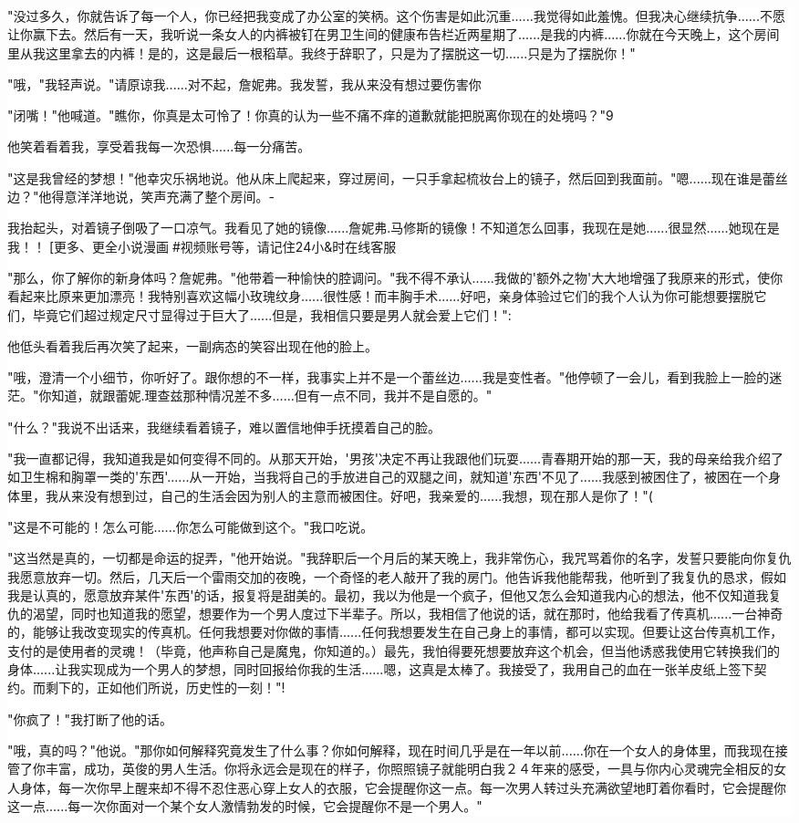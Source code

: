 

"没过多久，你就告诉了每一个人，你已经把我变成了办公室的笑柄。这个伤害是如此沉重......我觉得如此羞愧。但我决心继续抗争......不愿让你赢下去。然后有一天，我听说一条女人的内裤被钉在男卫生间的健康布告栏近两星期了......是我的内裤......你就在今天晚上，这个房间里从我这里拿去的内裤！是的，这是最后一根稻草。我终于辞职了，只是为了摆脱这一切......只是为了摆脱你！"



"哦，"我轻声说。"请原谅我......对不起，詹妮弗。我发誓，我从来没有想过要伤害你



"闭嘴！"他喊道。"瞧你，你真是太可怜了！你真的认为一些不痛不痒的道歉就能把脱离你现在的处境吗？"9



他笑着看着我，享受着我每一次恐惧......每一分痛苦。



"这是我曾经的梦想！"他幸灾乐祸地说。他从床上爬起来，穿过房间，一只手拿起梳妆台上的镜子，然后回到我面前。"嗯......现在谁是蕾丝边？"他得意洋洋地说，笑声充满了整个房间。-



我抬起头，对着镜子倒吸了一口凉气。我看见了她的镜像......詹妮弗.马修斯的镜像！不知道怎么回事，我现在是她......很显然......她现在是我！！ [更多、更全小说漫画 #视频账号等，请记住24小&时在线客服



"那么，你了解你的新身体吗？詹妮弗。"他带着一种愉快的腔调问。"我不得不承认......我做的'额外之物'大大地增强了我原来的形式，使你看起来比原来更加漂亮！我特别喜欢这幅小玫瑰纹身......很性感！而丰胸手术......好吧，亲身体验过它们的我个人认为你可能想要摆脱它们，毕竟它们超过规定尺寸显得过于巨大了......但是，我相信只要是男人就会爱上它们！":



他低头看着我后再次笑了起来，一副病态的笑容出现在他的脸上。



"哦，澄清一个小细节，你听好了。跟你想的不一样，我事实上并不是一个蕾丝边......我是变性者。"他停顿了一会儿，看到我脸上一脸的迷茫。"你知道，就跟蕾妮.理查兹那种情况差不多......但有一点不同，我并不是自愿的。"



"什么？"我说不出话来，我继续看着镜子，难以置信地伸手抚摸着自己的脸。



"我一直都记得，我知道我是如何变得不同的。从那天开始，'男孩'决定不再让我跟他们玩耍......青春期开始的那一天，我的母亲给我介绍了如卫生棉和胸罩一类的'东西'......从一开始，当我将自己的手放进自己的双腿之间，就知道'东西'不见了......我感到被困住了，被困在一个身体里，我从来没有想到过，自己的生活会因为别人的主意而被困住。好吧，我亲爱的......我想，现在那人是你了！"(



"这是不可能的！怎么可能......你怎么可能做到这个。"我口吃说。



"这当然是真的，一切都是命运的捉弄，"他开始说。"我辞职后一个月后的某天晚上，我非常伤心，我咒骂着你的名字，发誓只要能向你复仇我愿意放弃一切。然后，几天后一个雷雨交加的夜晚，一个奇怪的老人敲开了我的房门。他告诉我他能帮我，他听到了我复仇的恳求，假如我是认真的，愿意放弃某件'东西'的话，报复将是甜美的。最初，我以为他是一个疯子，但他又怎么会知道我内心的想法，他不仅知道我复仇的渴望，同时也知道我的愿望，想要作为一个男人度过下半辈子。所以，我相信了他说的话，就在那时，他给我看了传真机......一台神奇的，能够让我改变现实的传真机。任何我想要对你做的事情......任何我想要发生在自己身上的事情，都可以实现。但要让这台传真机工作，支付的是使用者的灵魂！（毕竟，他声称自己是魔鬼，你知道的。）最先，我怕得要死想要放弃这个机会，但当他诱惑我使用它转换我们的身体......让我实现成为一个男人的梦想，同时回报给你我的生活......嗯，这真是太棒了。我接受了，我用自己的血在一张羊皮纸上签下契约。而剩下的，正如他们所说，历史性的一刻！"!



"你疯了！"我打断了他的话。



"哦，真的吗？"他说。"那你如何解释究竟发生了什么事？你如何解释，现在时间几乎是在一年以前......你在一个女人的身体里，而我现在接管了你丰富，成功，英俊的男人生活。你将永远会是现在的样子，你照照镜子就能明白我２４年来的感受，一具与你内心灵魂完全相反的女人身体，每一次你早上醒来却不得不忍住恶心穿上女人的衣服，它会提醒你这一点。每一次男人转过头充满欲望地盯着你看时，它会提醒你这一点......每一次你面对一个某个女人激情勃发的时候，它会提醒你不是一个男人。"
